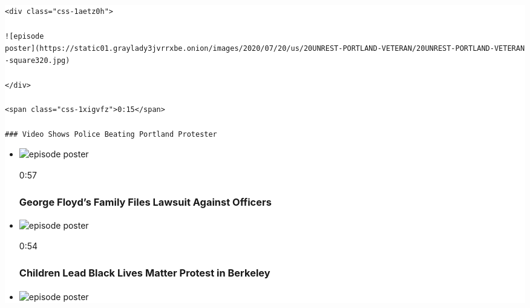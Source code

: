     <div class="css-1aetz0h">
    
    ![episode
    poster](https://static01.graylady3jvrrxbe.onion/images/2020/07/20/us/20UNREST-PORTLAND-VETERAN/20UNREST-PORTLAND-VETERAN-square320.jpg)
    
    </div>
    
    <span class="css-1xigvfz">0:15</span>
    
    ### Video Shows Police Beating Portland Protester

  - [](https://www.nytimes3xbfgragh.onion/video/us/100000007241193/george-floyd-civil-lawsuit-minneapolis.html?action=click&module=video-series-bar&region=header&pgtype=Article&playlistId=video/minneapolis-george-floyd-death-video)
    
    <div class="css-1aetz0h">
    
    ![episode
    poster](https://static01.graylady3jvrrxbe.onion/images/2020/07/15/us/15minneapolis02/merlin_174598062_cbf3f55d-28d9-41a7-823f-4e05c03d4b58-square320.jpg)
    
    </div>
    
    <span class="css-1xigvfz">0:57</span>
    
    ### George Floyd’s Family Files Lawsuit Against Officers

  - [](https://www.nytimes3xbfgragh.onion/video/us/100000007231853/children-lead-black-lives-matter-protest-in-berkeley.html?action=click&module=video-series-bar&region=header&pgtype=Article&playlistId=video/minneapolis-george-floyd-death-video)
    
    <div class="css-1aetz0h">
    
    ![episode
    poster](https://static01.graylady3jvrrxbe.onion/images/2020/07/09/us/09berkeleycatoday/merlin_174374607_0c500fc4-42c8-4ab5-9007-b86805ca1319-square320.jpg)
    
    </div>
    
    <span class="css-1xigvfz">0:54</span>
    
    ### Children Lead Black Lives Matter Protest in Berkeley

  - [](https://www.nytimes3xbfgragh.onion/video/us/100000007227431/confederate-statues-removed-richmond.html?action=click&module=video-series-bar&region=header&pgtype=Article&playlistId=video/minneapolis-george-floyd-death-video)
    
    <div class="css-1aetz0h">
    
    ![episode
    poster](https://static01.graylady3jvrrxbe.onion/images/2020/07/01/us/01UNREST-RICHMOND/01UNREST-RICHMOND-square320.jpg)
    
    </div>
    